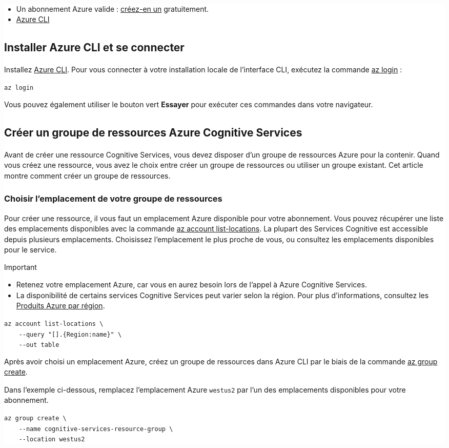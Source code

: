* Un abonnement Azure valide : [créez-en un](https://azure.microsoft.com/free/cognitive-services) gratuitement.
* [Azure CLI](/cli/azure/install-azure-cli?view=azure-cli-latest)

## <a name="install-the-azure-cli-and-sign-in"></a>Installer Azure CLI et se connecter

Installez [Azure CLI](/cli/azure/install-azure-cli?view=azure-cli-latest). Pour vous connecter à votre installation locale de l’interface CLI, exécutez la commande [az login](/cli/azure/reference-index#az-login) :

```azurecli-interactive
az login
```

Vous pouvez également utiliser le bouton vert **Essayer** pour exécuter ces commandes dans votre navigateur.

## <a name="create-a-new-azure-cognitive-services-resource-group"></a>Créer un groupe de ressources Azure Cognitive Services

Avant de créer une ressource Cognitive Services, vous devez disposer d’un groupe de ressources Azure pour la contenir. Quand vous créez une ressource, vous avez le choix entre créer un groupe de ressources ou utiliser un groupe existant. Cet article montre comment créer un groupe de ressources.

### <a name="choose-your-resource-group-location"></a>Choisir l’emplacement de votre groupe de ressources

Pour créer une ressource, il vous faut un emplacement Azure disponible pour votre abonnement. Vous pouvez récupérer une liste des emplacements disponibles avec la commande [az account list-locations](/cli/azure/account#az-account-list-locations). La plupart des Services Cognitive est accessible depuis plusieurs emplacements. Choisissez l’emplacement le plus proche de vous, ou consultez les emplacements disponibles pour le service.

> [!IMPORTANT]
> * Retenez votre emplacement Azure, car vous en aurez besoin lors de l’appel à Azure Cognitive Services.
> * La disponibilité de certains services Cognitive Services peut varier selon la région. Pour plus d’informations, consultez les [Produits Azure par région](https://azure.microsoft.com/global-infrastructure/services/?products=cognitive-services).

```azurecli-interactive
az account list-locations \
    --query "[].{Region:name}" \
    --out table
```

Après avoir choisi un emplacement Azure, créez un groupe de ressources dans Azure CLI par le biais de la commande [az group create](/cli/azure/group#az-group-create).

Dans l’exemple ci-dessous, remplacez l’emplacement Azure `westus2` par l’un des emplacements disponibles pour votre abonnement.

```azurecli-interactive
az group create \
    --name cognitive-services-resource-group \
    --location westus2
```
